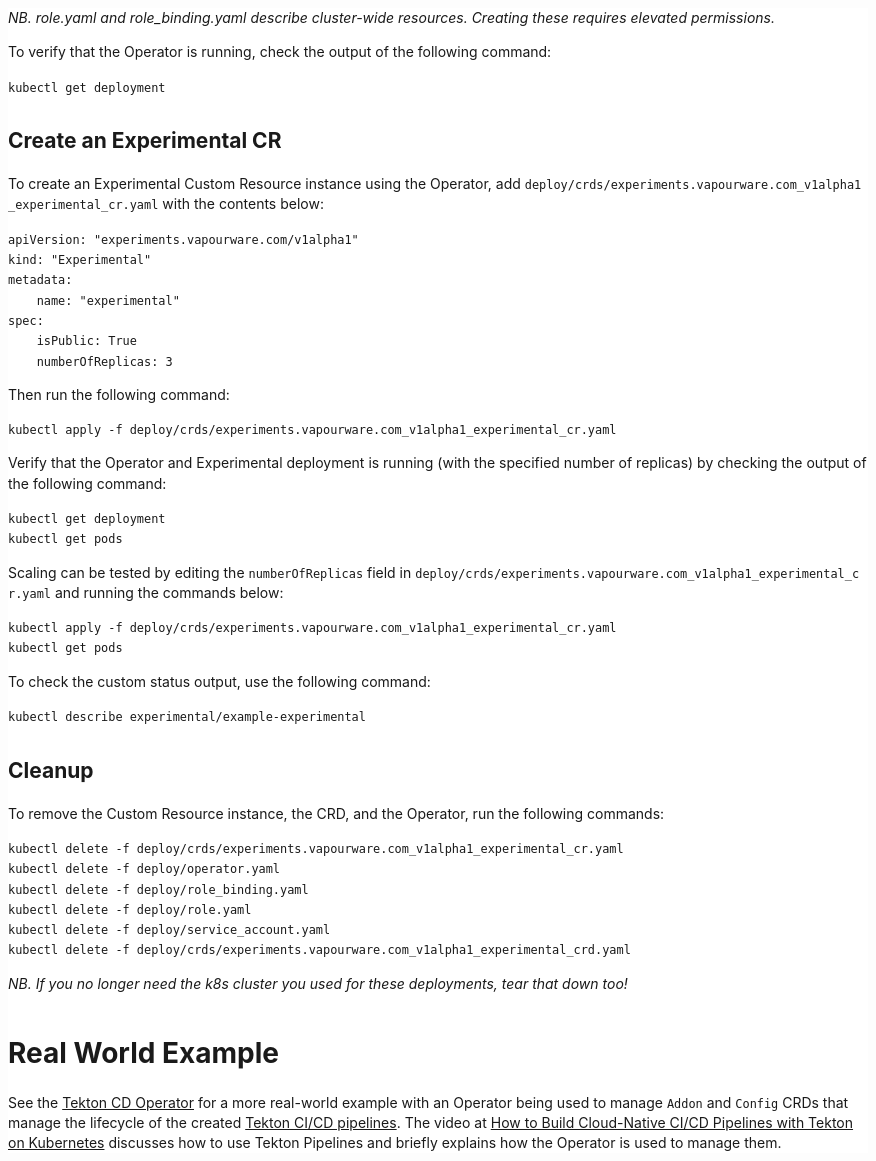 *NB. role.yaml and role_binding.yaml describe cluster-wide resources. Creating these requires elevated permissions.*

To verify that the Operator is running, check the output of the following command:

    kubectl get deployment

## Create an Experimental CR

To create an Experimental Custom Resource instance using the Operator, add `deploy/crds/experiments.vapourware.com_v1alpha1_experimental_cr.yaml` with the contents below:

    apiVersion: "experiments.vapourware.com/v1alpha1"
    kind: "Experimental"
    metadata:
        name: "experimental"
    spec:
        isPublic: True
        numberOfReplicas: 3

Then run the following command:

    kubectl apply -f deploy/crds/experiments.vapourware.com_v1alpha1_experimental_cr.yaml

Verify that the Operator and Experimental deployment is running (with the specified number of replicas) by checking the output of the following command:

    kubectl get deployment
    kubectl get pods

Scaling can be tested by editing the `numberOfReplicas` field in `deploy/crds/experiments.vapourware.com_v1alpha1_experimental_cr.yaml` and running the commands below:

    kubectl apply -f deploy/crds/experiments.vapourware.com_v1alpha1_experimental_cr.yaml
    kubectl get pods

To check the custom status output, use the following command:

    kubectl describe experimental/example-experimental

## Cleanup

To remove the Custom Resource instance, the CRD, and the Operator, run the following commands:

    kubectl delete -f deploy/crds/experiments.vapourware.com_v1alpha1_experimental_cr.yaml
    kubectl delete -f deploy/operator.yaml
    kubectl delete -f deploy/role_binding.yaml
    kubectl delete -f deploy/role.yaml
    kubectl delete -f deploy/service_account.yaml
    kubectl delete -f deploy/crds/experiments.vapourware.com_v1alpha1_experimental_crd.yaml

*NB. If you no longer need the k8s cluster you used for these deployments, tear that down too!*

# Real World Example

See the [Tekton CD Operator](https://github.com/tektoncd/operator) for a more real-world example with an Operator being used to manage `Addon` and `Config` CRDs that manage the lifecycle of the created [Tekton CI/CD pipelines](https://github.com/tektoncd/pipeline). The video at [How to Build Cloud-Native CI/CD Pipelines with Tekton on Kubernetes](https://devfest.gdgnantes.com/sessions/how_to_build_cloud_native_ci_cd_pipelines_with_tekton_on_kubernetes/) discusses how to use Tekton Pipelines and briefly explains how the Operator is used to manage them.
